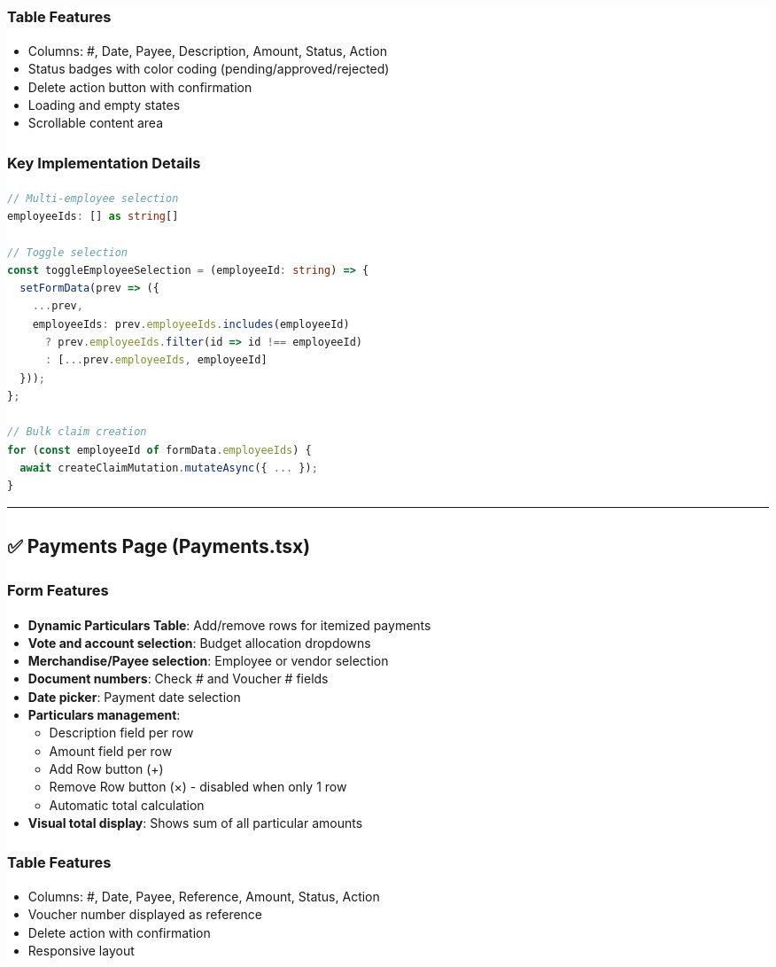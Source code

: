 ### Table Features
- Columns: #, Date, Payee, Description, Amount, Status, Action
- Status badges with color coding (pending/approved/rejected)
- Delete action button with confirmation
- Loading and empty states
- Scrollable content area

### Key Implementation Details
```typescript
// Multi-employee selection
employeeIds: [] as string[]

// Toggle selection
const toggleEmployeeSelection = (employeeId: string) => {
  setFormData(prev => ({
    ...prev,
    employeeIds: prev.employeeIds.includes(employeeId)
      ? prev.employeeIds.filter(id => id !== employeeId)
      : [...prev.employeeIds, employeeId]
  }));
};

// Bulk claim creation
for (const employeeId of formData.employeeIds) {
  await createClaimMutation.mutateAsync({ ... });
}
```

---

## ✅ Payments Page (Payments.tsx)

### Form Features
- **Dynamic Particulars Table**: Add/remove rows for itemized payments
- **Vote and account selection**: Budget allocation dropdowns
- **Merchandise/Payee selection**: Employee or vendor selection
- **Document numbers**: Check # and Voucher # fields
- **Date picker**: Payment date selection
- **Particulars management**:
  - Description field per row
  - Amount field per row
  - Add Row button (+)
  - Remove Row button (×) - disabled when only 1 row
  - Automatic total calculation
- **Visual total display**: Shows sum of all particular amounts

### Table Features
- Columns: #, Date, Payee, Reference, Amount, Status, Action
- Voucher number displayed as reference
- Delete action with confirmation
- Responsive layout
